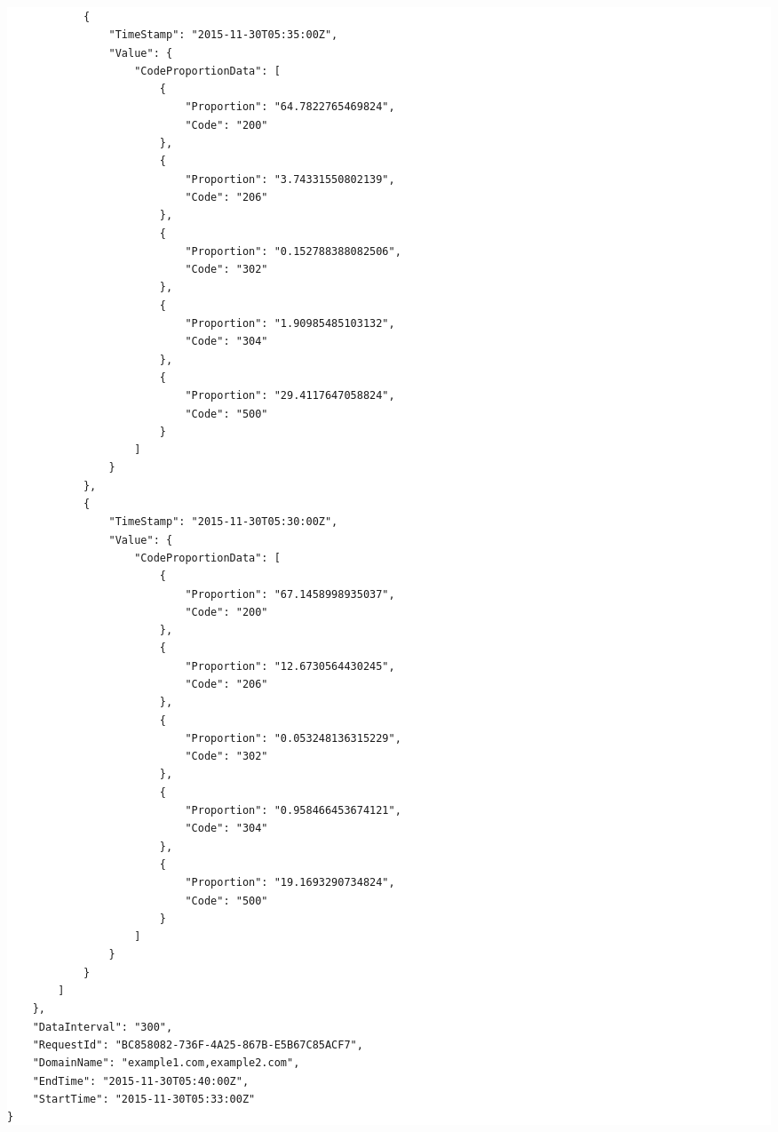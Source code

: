 ```language-json
            {
                "TimeStamp": "2015-11-30T05:35:00Z",
                "Value": {
                    "CodeProportionData": [
                        {
                            "Proportion": "64.7822765469824",
                            "Code": "200"
                        },
                        {
                            "Proportion": "3.74331550802139",
                            "Code": "206"
                        },
                        {
                            "Proportion": "0.152788388082506",
                            "Code": "302"
                        },
                        {
                            "Proportion": "1.90985485103132",
                            "Code": "304"
                        },
                        {
                            "Proportion": "29.4117647058824",
                            "Code": "500"
                        }
                    ]
                }
            },
            {
                "TimeStamp": "2015-11-30T05:30:00Z",
                "Value": {
                    "CodeProportionData": [
                        {
                            "Proportion": "67.1458998935037",
                            "Code": "200"
                        },
                        {
                            "Proportion": "12.6730564430245",
                            "Code": "206"
                        },
                        {
                            "Proportion": "0.053248136315229",
                            "Code": "302"
                        },
                        {
                            "Proportion": "0.958466453674121",
                            "Code": "304"
                        },
                        {
                            "Proportion": "19.1693290734824",
                            "Code": "500"
                        }
                    ]
                }
            }
        ]
    },
    "DataInterval": "300",
    "RequestId": "BC858082-736F-4A25-867B-E5B67C85ACF7",
    "DomainName": "example1.com,example2.com",
    "EndTime": "2015-11-30T05:40:00Z",
    "StartTime": "2015-11-30T05:33:00Z"
}

```